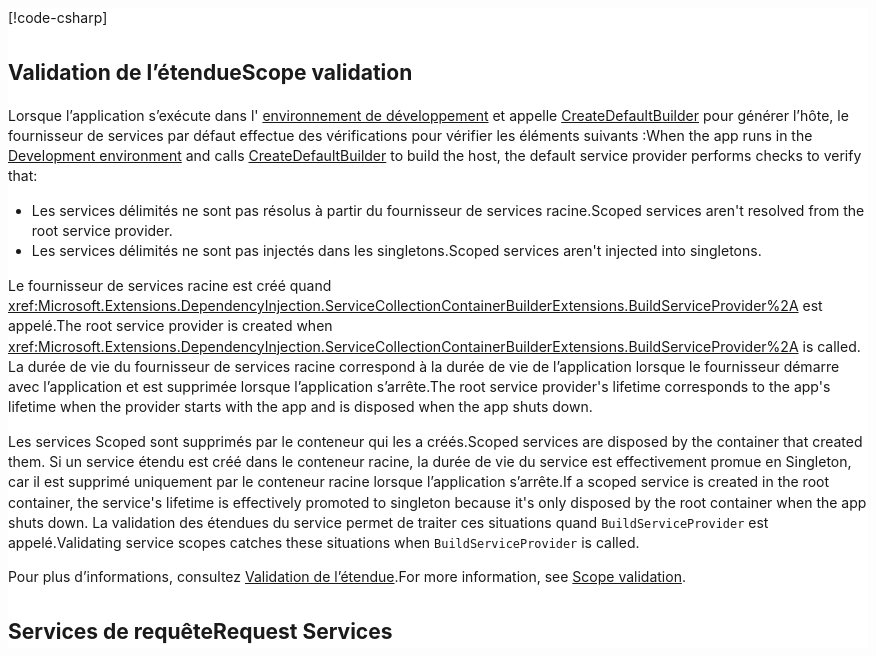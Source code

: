 [!code-csharp[](dependency-injection/samples/3.x/DependencyInjectionSample/Program.cs?name=snippet)]

<a name="sv"></a>

## <a name="scope-validation"></a><span data-ttu-id="d6555-303">Validation de l’étendue</span><span class="sxs-lookup"><span data-stu-id="d6555-303">Scope validation</span></span>

<span data-ttu-id="d6555-304">Lorsque l’application s’exécute dans l' [environnement de développement](xref:fundamentals/environments) et appelle [CreateDefaultBuilder](xref:fundamentals/host/generic-host#default-builder-settings) pour générer l’hôte, le fournisseur de services par défaut effectue des vérifications pour vérifier les éléments suivants :</span><span class="sxs-lookup"><span data-stu-id="d6555-304">When the app runs in the [Development environment](xref:fundamentals/environments) and calls [CreateDefaultBuilder](xref:fundamentals/host/generic-host#default-builder-settings) to build the host, the default service provider performs checks to verify that:</span></span>

* <span data-ttu-id="d6555-305">Les services délimités ne sont pas résolus à partir du fournisseur de services racine.</span><span class="sxs-lookup"><span data-stu-id="d6555-305">Scoped services aren't resolved from the root service provider.</span></span>
* <span data-ttu-id="d6555-306">Les services délimités ne sont pas injectés dans les singletons.</span><span class="sxs-lookup"><span data-stu-id="d6555-306">Scoped services aren't injected into singletons.</span></span>

<span data-ttu-id="d6555-307">Le fournisseur de services racine est créé quand <xref:Microsoft.Extensions.DependencyInjection.ServiceCollectionContainerBuilderExtensions.BuildServiceProvider%2A> est appelé.</span><span class="sxs-lookup"><span data-stu-id="d6555-307">The root service provider is created when <xref:Microsoft.Extensions.DependencyInjection.ServiceCollectionContainerBuilderExtensions.BuildServiceProvider%2A> is called.</span></span> <span data-ttu-id="d6555-308">La durée de vie du fournisseur de services racine correspond à la durée de vie de l’application lorsque le fournisseur démarre avec l’application et est supprimée lorsque l’application s’arrête.</span><span class="sxs-lookup"><span data-stu-id="d6555-308">The root service provider's lifetime corresponds to the app's lifetime when the provider starts with the app and is disposed when the app shuts down.</span></span>

<span data-ttu-id="d6555-309">Les services Scoped sont supprimés par le conteneur qui les a créés.</span><span class="sxs-lookup"><span data-stu-id="d6555-309">Scoped services are disposed by the container that created them.</span></span> <span data-ttu-id="d6555-310">Si un service étendu est créé dans le conteneur racine, la durée de vie du service est effectivement promue en Singleton, car il est supprimé uniquement par le conteneur racine lorsque l’application s’arrête.</span><span class="sxs-lookup"><span data-stu-id="d6555-310">If a scoped service is created in the root container, the service's lifetime is effectively promoted to singleton because it's only disposed by the root container when the app shuts down.</span></span> <span data-ttu-id="d6555-311">La validation des étendues du service permet de traiter ces situations quand `BuildServiceProvider` est appelé.</span><span class="sxs-lookup"><span data-stu-id="d6555-311">Validating service scopes catches these situations when `BuildServiceProvider` is called.</span></span>

<span data-ttu-id="d6555-312">Pour plus d’informations, consultez [Validation de l’étendue](xref:fundamentals/host/web-host#scope-validation).</span><span class="sxs-lookup"><span data-stu-id="d6555-312">For more information, see [Scope validation](xref:fundamentals/host/web-host#scope-validation).</span></span>

## <a name="request-services"></a><span data-ttu-id="d6555-313">Services de requête</span><span class="sxs-lookup"><span data-stu-id="d6555-313">Request Services</span></span>
